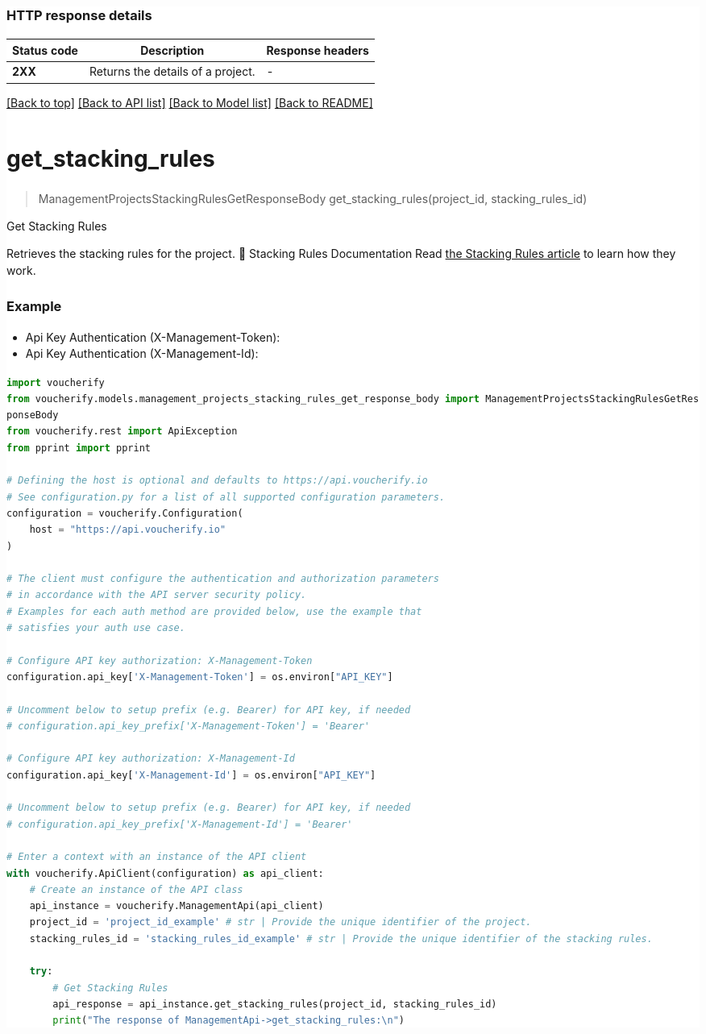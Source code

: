 ### HTTP response details

| Status code | Description | Response headers |
|-------------|-------------|------------------|
**2XX** | Returns the details of a project. |  -  |

[[Back to top]](#) [[Back to API list]](../README.md#documentation-for-api-endpoints) [[Back to Model list]](../README.md#documentation-for-models) [[Back to README]](../README.md)

# **get_stacking_rules**
> ManagementProjectsStackingRulesGetResponseBody get_stacking_rules(project_id, stacking_rules_id)

Get Stacking Rules

Retrieves the stacking rules for the project.  📘 Stacking Rules Documentation  Read [the Stacking Rules article](https://support.voucherify.io/article/604-stacking-rules) to learn how they work.

### Example

* Api Key Authentication (X-Management-Token):
* Api Key Authentication (X-Management-Id):

```python
import voucherify
from voucherify.models.management_projects_stacking_rules_get_response_body import ManagementProjectsStackingRulesGetResponseBody
from voucherify.rest import ApiException
from pprint import pprint

# Defining the host is optional and defaults to https://api.voucherify.io
# See configuration.py for a list of all supported configuration parameters.
configuration = voucherify.Configuration(
    host = "https://api.voucherify.io"
)

# The client must configure the authentication and authorization parameters
# in accordance with the API server security policy.
# Examples for each auth method are provided below, use the example that
# satisfies your auth use case.

# Configure API key authorization: X-Management-Token
configuration.api_key['X-Management-Token'] = os.environ["API_KEY"]

# Uncomment below to setup prefix (e.g. Bearer) for API key, if needed
# configuration.api_key_prefix['X-Management-Token'] = 'Bearer'

# Configure API key authorization: X-Management-Id
configuration.api_key['X-Management-Id'] = os.environ["API_KEY"]

# Uncomment below to setup prefix (e.g. Bearer) for API key, if needed
# configuration.api_key_prefix['X-Management-Id'] = 'Bearer'

# Enter a context with an instance of the API client
with voucherify.ApiClient(configuration) as api_client:
    # Create an instance of the API class
    api_instance = voucherify.ManagementApi(api_client)
    project_id = 'project_id_example' # str | Provide the unique identifier of the project.
    stacking_rules_id = 'stacking_rules_id_example' # str | Provide the unique identifier of the stacking rules.

    try:
        # Get Stacking Rules
        api_response = api_instance.get_stacking_rules(project_id, stacking_rules_id)
        print("The response of ManagementApi->get_stacking_rules:\n")
```